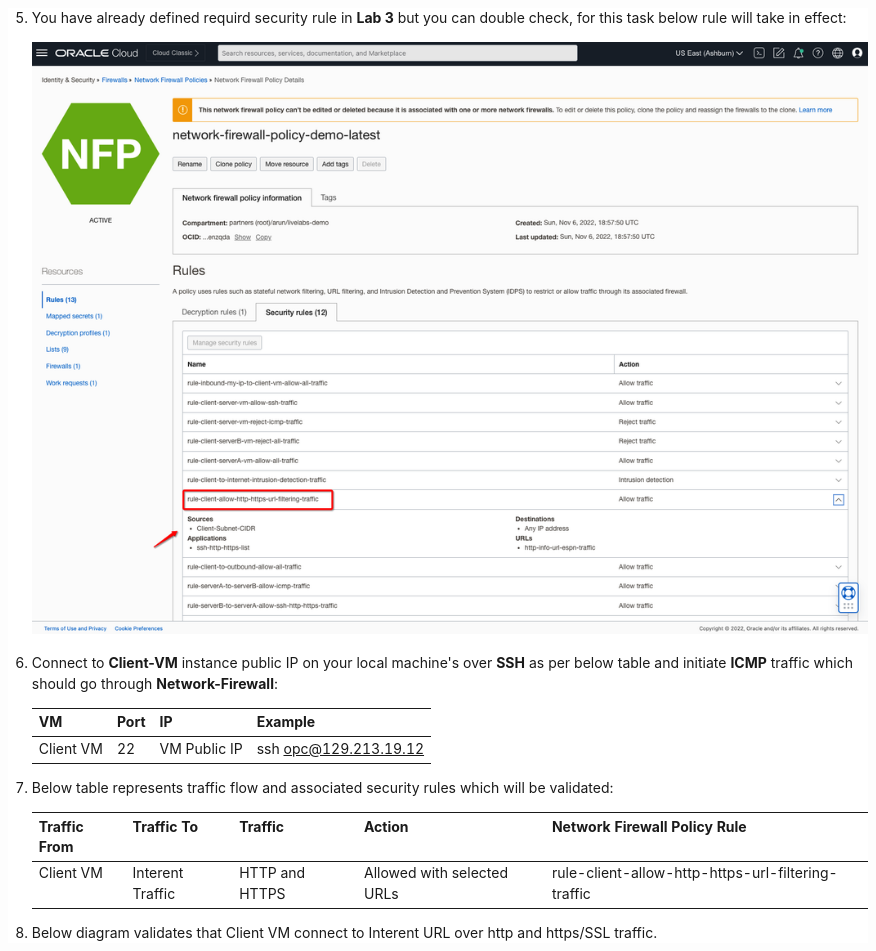 5. You have already defined requird security rule in **Lab 3** but you can double check, for this task below rule will take in effect: 

   ![Verify Security Rule Applicable for URLs Traffic via Network Firewall](../common/images/Verify-Security-Rule-URLs-Traffic-Network-Firewall.png " ")

6. Connect to **Client-VM** instance public IP on your local machine's over **SSH** as per below table and initiate **ICMP** traffic which should go through **Network-Firewall**:

    | VM       | Port  | IP                                   | Example                                   |
    |----------|-------|--------------------------------------|-------------------------------------------|
    | Client VM | 22   | VM Public IP                         | ssh opc@129.213.19.12                     |

7. Below table represents traffic flow and associated security rules which will be validated: 

    | Traffic From       | Traffic To  |  Traffic  | Action        | Network Firewall Policy Rule                               |
    |-------------------------|-------------|--------------------|-----------------|--------------------------------------------|
    | Client VM | Interent Traffic   | HTTP and HTTPS| Allowed with selected URLs         | rule-client-allow-http-https-url-filtering-traffic	                    |

8. Below diagram validates that Client VM connect to Interent URL over http and https/SSL traffic. 
